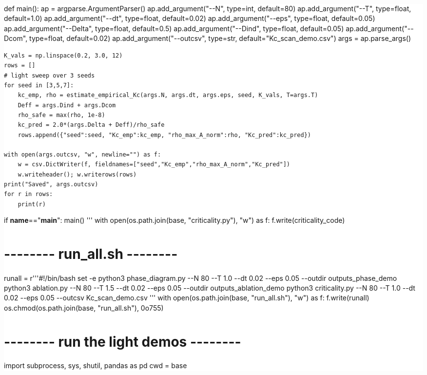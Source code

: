 def main():
    ap = argparse.ArgumentParser()
    ap.add_argument("--N", type=int, default=80)
    ap.add_argument("--T", type=float, default=1.0)
    ap.add_argument("--dt", type=float, default=0.02)
    ap.add_argument("--eps", type=float, default=0.05)
    ap.add_argument("--Delta", type=float, default=0.5)
    ap.add_argument("--Dind", type=float, default=0.05)
    ap.add_argument("--Dcom", type=float, default=0.02)
    ap.add_argument("--outcsv", type=str, default="Kc_scan_demo.csv")
    args = ap.parse_args()

    K_vals = np.linspace(0.2, 3.0, 12)
    rows = []
    # light sweep over 3 seeds
    for seed in [3,5,7]:
        kc_emp, rho = estimate_empirical_Kc(args.N, args.dt, args.eps, seed, K_vals, T=args.T)
        Deff = args.Dind + args.Dcom
        rho_safe = max(rho, 1e-8)
        kc_pred = 2.0*(args.Delta + Deff)/rho_safe
        rows.append({"seed":seed, "Kc_emp":kc_emp, "rho_max_A_norm":rho, "Kc_pred":kc_pred})

    with open(args.outcsv, "w", newline="") as f:
        w = csv.DictWriter(f, fieldnames=["seed","Kc_emp","rho_max_A_norm","Kc_pred"])
        w.writeheader(); w.writerows(rows)
    print("Saved", args.outcsv)
    for r in rows:
        print(r)

if __name__=="__main__":
    main()
'''
with open(os.path.join(base, "criticality.py"), "w") as f:
    f.write(criticality_code)

# -------- run_all.sh --------
runall = r'''#!/bin/bash
set -e
python3 phase_diagram.py --N 80 --T 1.0 --dt 0.02 --eps 0.05 --outdir outputs_phase_demo
python3 ablation.py --N 80 --T 1.5 --dt 0.02 --eps 0.05 --outdir outputs_ablation_demo
python3 criticality.py --N 80 --T 1.0 --dt 0.02 --eps 0.05 --outcsv Kc_scan_demo.csv
'''
with open(os.path.join(base, "run_all.sh"), "w") as f:
    f.write(runall)
os.chmod(os.path.join(base, "run_all.sh"), 0o755)

# -------- run the light demos --------
import subprocess, sys, shutil, pandas as pd
cwd = base
